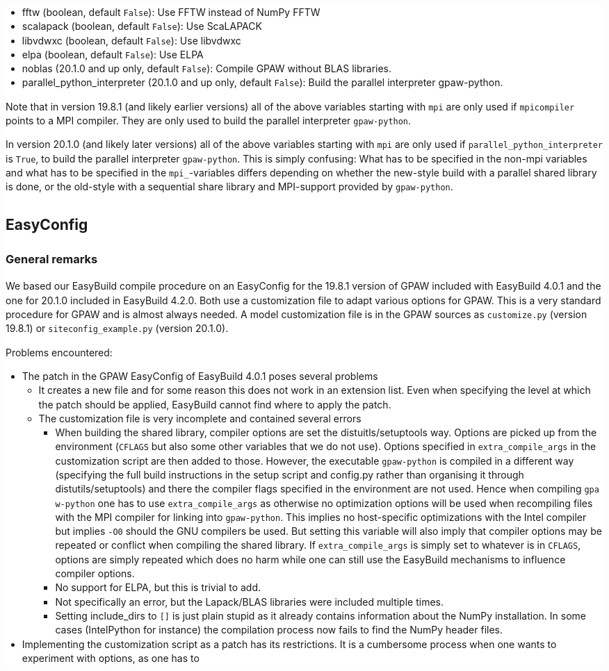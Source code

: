 * fftw (boolean, default `False`): Use FFTW instead of NumPy FFTW
* scalapack (boolean, default `False`): Use ScaLAPACK
* libvdwxc (boolean, default `False`): Use libvdwxc
* elpa (boolean, default `False`): Use ELPA
* noblas (20.1.0 and up only, default `False`): Compile GPAW without BLAS libraries.
* parallel_python_interpreter (20.1.0 and up only, default `False`): Build the
  parallel interpreter gpaw-python.

Note that in version 19.8.1 (and likely earlier versions) all of the above variables
starting with `mpi` are only used if `mpicompiler` points to a MPI compiler. They are
only used to build the parallel interpreter `gpaw-python`.

In version 20.1.0 (and likely later versions) all of the above variables starting with
`mpi` are only used if `parallel_python_interpreter` is `True`, to build the
parallel interpreter `gpaw-python`. This is simply confusing: What
has to be specified in the non-mpi variables and what has to be specified in the
`mpi_`-variables differs depending on whether the new-style build with a parallel
shared library is done, or the old-style with a sequential share library
and MPI-support provided by `gpaw-python`. 


## EasyConfig

### General remarks

We based our EasyBuild compile procedure on an EasyConfig for the 19.8.1 version
of GPAW included with EasyBuild 4.0.1 and the one for 20.1.0 included in
EasyBuild 4.2.0. Both use a customization file to adapt
various options for GPAW. This is a very standard procedure for GPAW and is almost 
always needed. A model customization file is in the GPAW sources as
`customize.py` (version 19.8.1) or `siteconfig_example.py` (version 20.1.0). 

Problems encountered:
* The patch in the GPAW EasyConfig of EasyBuild 4.0.1 poses several problems
    * It creates a new file and for some reason this does not work in an extension
      list. Even when specifying the level at which the patch should be applied,
      EasyBuild cannot find where to apply the patch.
    * The customization file is very incomplete and contained several errors
        * When building the shared library, compiler options are set the 
          distuitls/setuptools way. Options are picked up from the environment
          (`CFLAGS` but also some other variables that we do not use). Options
          specified in `extra_compile_args` in the customization script are then
          added to those. However, the executable `gpaw-python` is compiled in
          a different way (specifying the full build instructions in the setup
          script and config.py rather than organising it through distutils/setuptools)
          and there the compiler flags specified in the environment are not used.
          Hence when compiling `gpaw-python` one has to use `extra_compile_args`
          as otherwise no optimization options will be used when recompiling
          files with the MPI compiler for linking into `gpaw-python`. 
          This implies no host-specific optimizations with the Intel compiler 
          but implies `-O0` should the GNU compilers be used. But setting
          this variable will also imply that compiler options may be repeated or
          conflict when compiling the shared library. If `extra_compile_args`
          is simply set to whatever is in `CFLAGS`, options are simply repeated
          which does no harm while one can still use the EasyBuild mechanisms
          to influence compiler options.
        * No support for ELPA, but this is trivial to add.
        * Not specifically an error, but the Lapack/BLAS libraries were included
          multiple times.
        * Setting include_dirs to `[]` is just plain stupid as it already contains
          information about the NumPy installation. In some cases (IntelPython for 
          instance) the compilation process now fails to find the NumPy header
          files.
* Implementing the customization script as a patch has its restrictions. It is a 
  cumbersome process when one wants to experiment with options, as one has to 